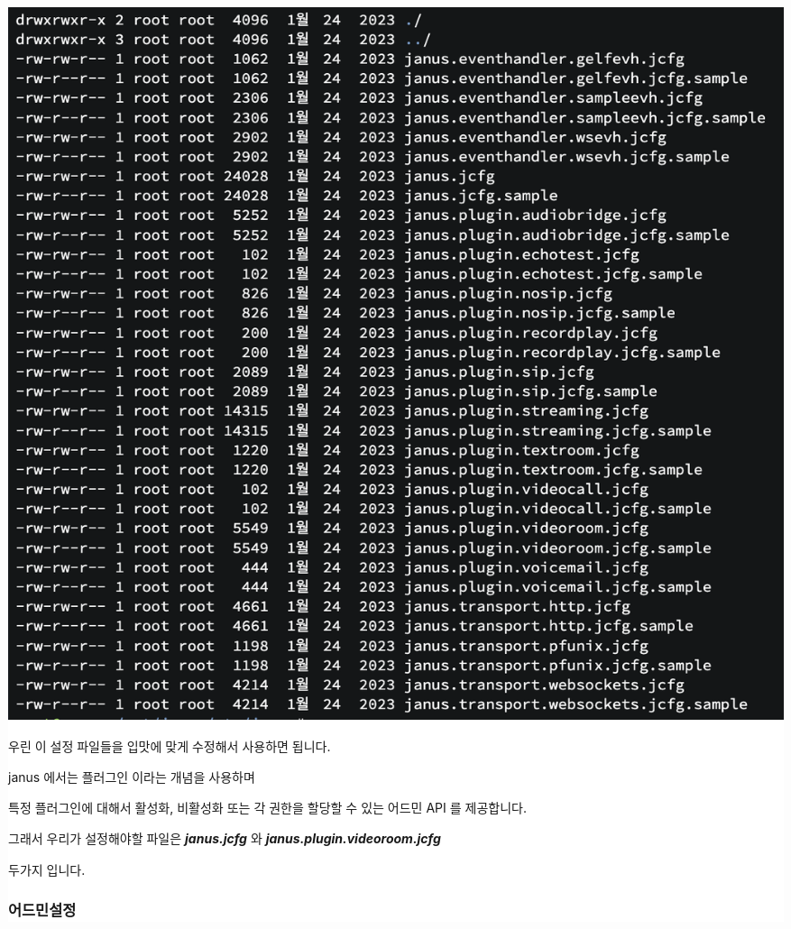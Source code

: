 ![janus-setting-files](/images/2023-07-31-start-webrtc-with-janus3/janus-setting-files.png)

우린 이 설정 파일들을 입맛에 맞게 수정해서 사용하면 됩니다.

janus 에서는 플러그인 이라는 개념을 사용하며

특정 플러그인에 대해서 활성화, 비활성화 또는 각 권한을 할당할 수 있는 어드민 API 를 제공합니다.

그래서 우리가 설정해야할 파일은 **_janus.jcfg_** 와 **_janus.plugin.videoroom.jcfg_**

두가지 입니다.

### 어드민설정

